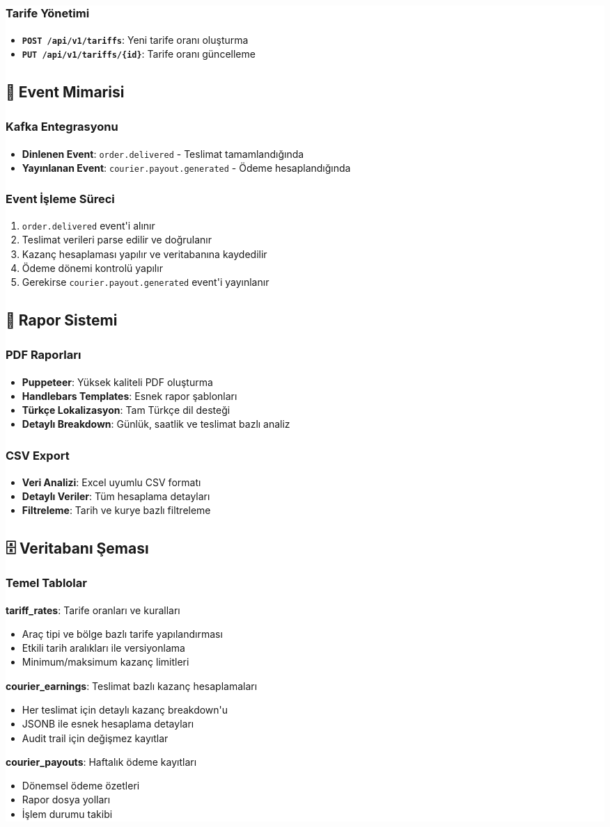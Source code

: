 ### **Tarife Yönetimi**
- **`POST /api/v1/tariffs`**: Yeni tarife oranı oluşturma
- **`PUT /api/v1/tariffs/{id}`**: Tarife oranı güncelleme

## 🔄 **Event Mimarisi**

### **Kafka Entegrasyonu**
- **Dinlenen Event**: `order.delivered` - Teslimat tamamlandığında
- **Yayınlanan Event**: `courier.payout.generated` - Ödeme hesaplandığında

### **Event İşleme Süreci**
1. `order.delivered` event'i alınır
2. Teslimat verileri parse edilir ve doğrulanır
3. Kazanç hesaplaması yapılır ve veritabanına kaydedilir
4. Ödeme dönemi kontrolü yapılır
5. Gerekirse `courier.payout.generated` event'i yayınlanır

## 📄 **Rapor Sistemi**

### **PDF Raporları**
- **Puppeteer**: Yüksek kaliteli PDF oluşturma
- **Handlebars Templates**: Esnek rapor şablonları
- **Türkçe Lokalizasyon**: Tam Türkçe dil desteği
- **Detaylı Breakdown**: Günlük, saatlik ve teslimat bazlı analiz

### **CSV Export**
- **Veri Analizi**: Excel uyumlu CSV formatı
- **Detaylı Veriler**: Tüm hesaplama detayları
- **Filtreleme**: Tarih ve kurye bazlı filtreleme

## 🗄 **Veritabanı Şeması**

### **Temel Tablolar**

**tariff_rates**: Tarife oranları ve kuralları
- Araç tipi ve bölge bazlı tarife yapılandırması
- Etkili tarih aralıkları ile versiyonlama
- Minimum/maksimum kazanç limitleri

**courier_earnings**: Teslimat bazlı kazanç hesaplamaları
- Her teslimat için detaylı kazanç breakdown'u
- JSONB ile esnek hesaplama detayları
- Audit trail için değişmez kayıtlar

**courier_payouts**: Haftalık ödeme kayıtları
- Dönemsel ödeme özetleri
- Rapor dosya yolları
- İşlem durumu takibi
